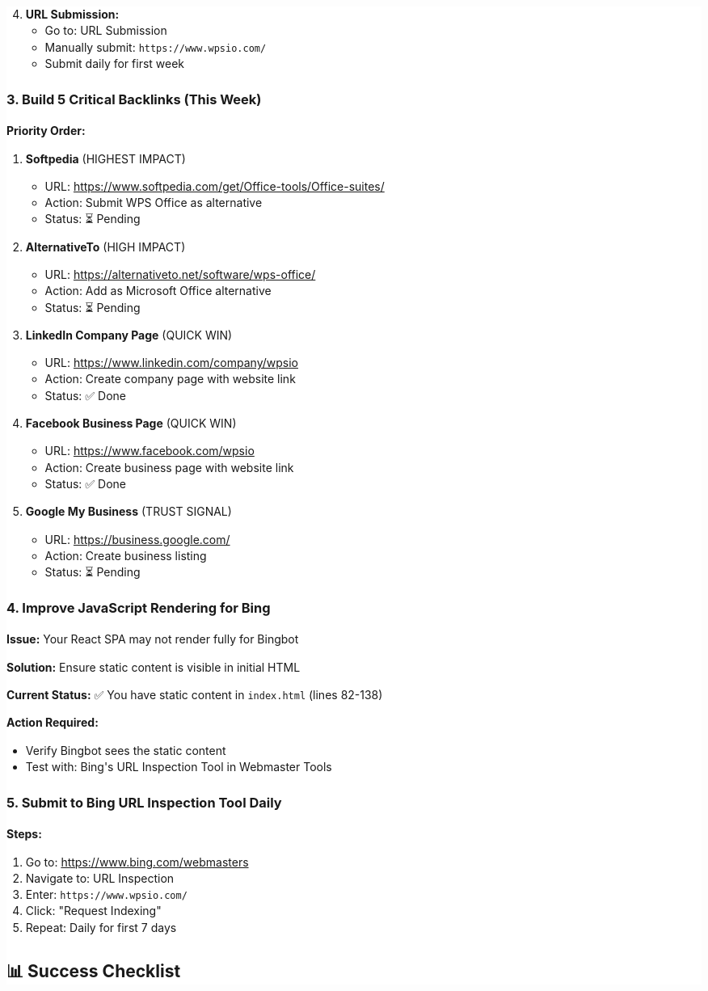 4. **URL Submission:**
   - Go to: URL Submission
   - Manually submit: `https://www.wpsio.com/`
   - Submit daily for first week

### **3. Build 5 Critical Backlinks (This Week)**

**Priority Order:**

1. **Softpedia** (HIGHEST IMPACT)
   - URL: https://www.softpedia.com/get/Office-tools/Office-suites/
   - Action: Submit WPS Office as alternative
   - Status: ⏳ Pending

2. **AlternativeTo** (HIGH IMPACT)
   - URL: https://alternativeto.net/software/wps-office/
   - Action: Add as Microsoft Office alternative
   - Status: ⏳ Pending

3. **LinkedIn Company Page** (QUICK WIN)
   - URL: https://www.linkedin.com/company/wpsio
   - Action: Create company page with website link
   - Status: ✅ Done

4. **Facebook Business Page** (QUICK WIN)
   - URL: https://www.facebook.com/wpsio
   - Action: Create business page with website link
   - Status: ✅ Done

5. **Google My Business** (TRUST SIGNAL)
   - URL: https://business.google.com/
   - Action: Create business listing
   - Status: ⏳ Pending

### **4. Improve JavaScript Rendering for Bing**

**Issue:** Your React SPA may not render fully for Bingbot

**Solution:** Ensure static content is visible in initial HTML

**Current Status:** ✅ You have static content in `index.html` (lines 82-138)

**Action Required:**
- Verify Bingbot sees the static content
- Test with: Bing's URL Inspection Tool in Webmaster Tools

### **5. Submit to Bing URL Inspection Tool Daily**

**Steps:**
1. Go to: https://www.bing.com/webmasters
2. Navigate to: URL Inspection
3. Enter: `https://www.wpsio.com/`
4. Click: "Request Indexing"
5. Repeat: Daily for first 7 days

## 📊 **Success Checklist**
